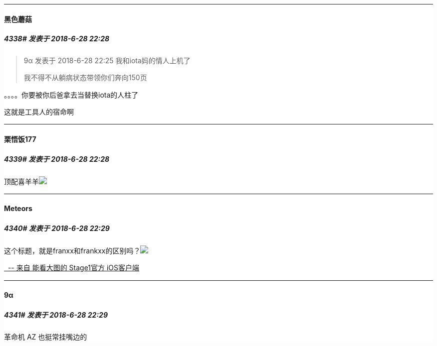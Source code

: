 
*****

####  黑色蘑菇  
##### 4338#       发表于 2018-6-28 22:28


<blockquote>9α 发表于 2018-6-28 22:25
我和iota妈的情人上机了


我不得不从躺病状态带领你们奔向150页</blockquote>
。。。。你要被你后爸拿去当替换iota的人柱了

这就是工具人的宿命啊







*****

####  栗悟饭177  
##### 4339#       发表于 2018-6-28 22:28




顶配喜羊羊<img src="https://static.saraba1st.com/image/smiley/face2017/062.gif" referrerpolicy="no-referrer">







*****

####  Meteors  
##### 4340#       发表于 2018-6-28 22:29




这个标题，就是franxx和frankxx的区别吗？<img src="https://static.saraba1st.com/image/smiley/face2017/125.png" referrerpolicy="no-referrer">

[  -- 来自 能看大图的 Stage1官方 iOS客户端](https://itunes.apple.com/fi/app/saraba1st/id1221237470?mt=8)







*****

####  9α  
##### 4341#       发表于 2018-6-28 22:29




革命机
AZ
也挺常挂嘴边的
